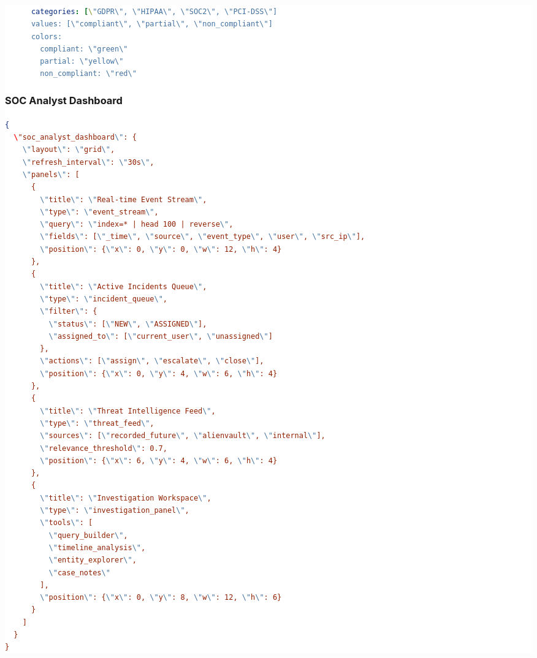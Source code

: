 ```yaml
      categories: [\"GDPR\", \"HIPAA\", \"SOC2\", \"PCI-DSS\"]
      values: [\"compliant\", \"partial\", \"non_compliant\"]
      colors:
        compliant: \"green\"
        partial: \"yellow\"
        non_compliant: \"red\"
```

### SOC Analyst Dashboard
```json
{
  \"soc_analyst_dashboard\": {
    \"layout\": \"grid\",
    \"refresh_interval\": \"30s\",
    \"panels\": [
      {
        \"title\": \"Real-time Event Stream\",
        \"type\": \"event_stream\",
        \"query\": \"index=* | head 100 | reverse\",
        \"fields\": [\"_time\", \"source\", \"event_type\", \"user\", \"src_ip\"],
        \"position\": {\"x\": 0, \"y\": 0, \"w\": 12, \"h\": 4}
      },
      {
        \"title\": \"Active Incidents Queue\",
        \"type\": \"incident_queue\",
        \"filter\": {
          \"status\": [\"NEW\", \"ASSIGNED\"],
          \"assigned_to\": [\"current_user\", \"unassigned\"]
        },
        \"actions\": [\"assign\", \"escalate\", \"close\"],
        \"position\": {\"x\": 0, \"y\": 4, \"w\": 6, \"h\": 4}
      },
      {
        \"title\": \"Threat Intelligence Feed\",
        \"type\": \"threat_feed\",
        \"sources\": [\"recorded_future\", \"alienvault\", \"internal\"],
        \"relevance_threshold\": 0.7,
        \"position\": {\"x\": 6, \"y\": 4, \"w\": 6, \"h\": 4}
      },
      {
        \"title\": \"Investigation Workspace\",
        \"type\": \"investigation_panel\",
        \"tools\": [
          \"query_builder\",
          \"timeline_analysis\",
          \"entity_explorer\",
          \"case_notes\"
        ],
        \"position\": {\"x\": 0, \"y\": 8, \"w\": 12, \"h\": 6}
      }
    ]
  }
}
```

